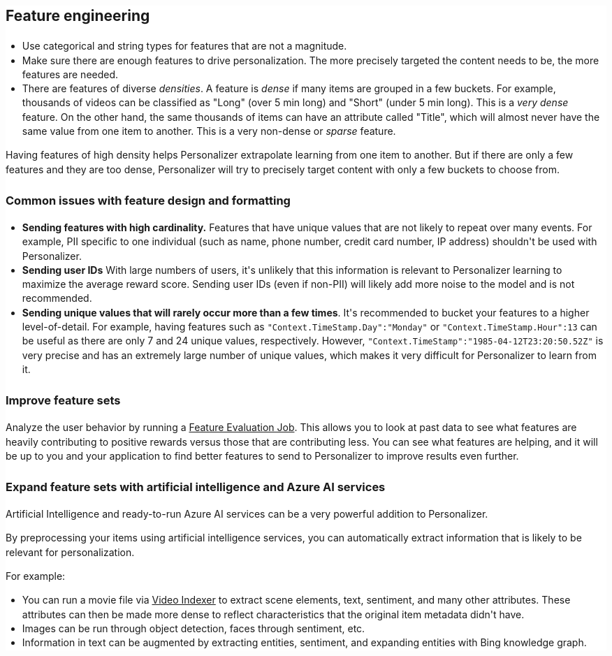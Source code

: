 ## Feature engineering

* Use categorical and string types for features that are not a magnitude.
* Make sure there are enough features to drive personalization. The more precisely targeted the content needs to be, the more features are needed.
* There are features of diverse *densities*. A feature is *dense* if many items are grouped in a few buckets. For example, thousands of videos can be classified as "Long" (over 5 min long) and "Short" (under 5 min long). This is a *very dense* feature. On the other hand, the same thousands of items can have an attribute called "Title", which will almost never have the same value from one item to another. This is a very non-dense or *sparse* feature.  

Having features of high density helps Personalizer extrapolate learning from one item to another. But if there are only a few features and they are too dense, Personalizer will try to precisely target content with only a few buckets to choose from.

### Common issues with feature design and formatting

* **Sending features with high cardinality.** Features that have unique values that are not likely to repeat over many events. For example, PII specific to one individual (such as name, phone number, credit card number, IP address) shouldn't be used with Personalizer.
* **Sending user IDs** With large numbers of users, it's unlikely that this information is relevant to Personalizer learning to maximize the average reward score. Sending user IDs (even if non-PII) will likely add more noise to the model and is not recommended.
* **Sending unique values that will rarely occur more than a few times**. It's recommended to bucket your features to a higher level-of-detail. For example, having features such as `"Context.TimeStamp.Day":"Monday"` or `"Context.TimeStamp.Hour":13` can be useful as there are only 7 and 24 unique values, respectively. However, `"Context.TimeStamp":"1985-04-12T23:20:50.52Z"` is very precise and has an extremely large number of unique values, which makes it very difficult for Personalizer to learn from it.

### Improve feature sets

Analyze the user behavior by running a [Feature Evaluation Job](how-to-feature-evaluation.md). This allows you to look at past data to see what features are heavily contributing to positive rewards versus those that are contributing less. You can see what features are helping, and it will be up to you and your application to find better features to send to Personalizer to improve results even further.

### Expand feature sets with artificial intelligence and Azure AI services

Artificial Intelligence and ready-to-run Azure AI services can be a very powerful addition to Personalizer.

By preprocessing your items using artificial intelligence services, you can automatically extract information that is likely to be relevant for personalization.

For example:

* You can run a movie file via [Video Indexer](https://azure.microsoft.com/services/media-services/video-indexer/) to extract scene elements, text, sentiment, and many other attributes. These attributes can then be made more dense to reflect characteristics that the original item metadata didn't have.
* Images can be run through object detection, faces through sentiment, etc.
* Information in text can be augmented by extracting entities, sentiment, and expanding entities with Bing knowledge graph.
